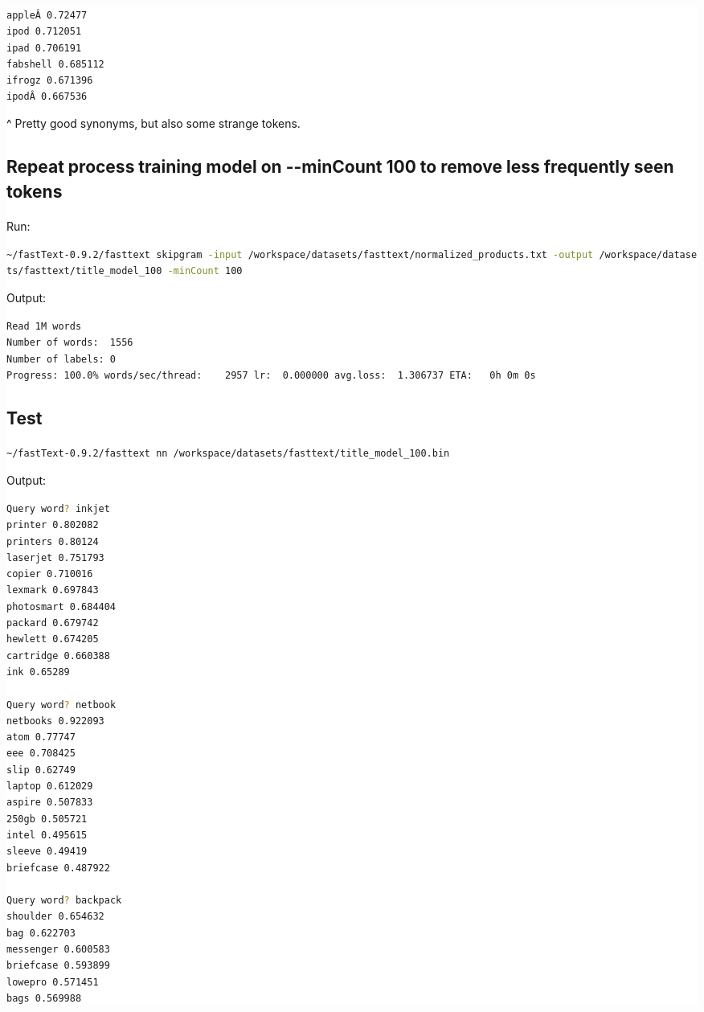 ```bash
appleÂ 0.72477
ipod 0.712051
ipad 0.706191
fabshell 0.685112
ifrogz 0.671396
ipodÂ 0.667536
```

^ Pretty good synonyms, but also some strange tokens. 

## Repeat process training model on --minCount 100 to remove less frequently seen tokens

Run:
```bash
~/fastText-0.9.2/fasttext skipgram -input /workspace/datasets/fasttext/normalized_products.txt -output /workspace/datasets/fasttext/title_model_100 -minCount 100
```
Output:
```bash
Read 1M words
Number of words:  1556
Number of labels: 0
Progress: 100.0% words/sec/thread:    2957 lr:  0.000000 avg.loss:  1.306737 ETA:   0h 0m 0s
```


## Test
```bash
~/fastText-0.9.2/fasttext nn /workspace/datasets/fasttext/title_model_100.bin
```

Output:
```bash
Query word? inkjet
printer 0.802082
printers 0.80124
laserjet 0.751793
copier 0.710016
lexmark 0.697843
photosmart 0.684404
packard 0.679742
hewlett 0.674205
cartridge 0.660388
ink 0.65289

Query word? netbook
netbooks 0.922093
atom 0.77747
eee 0.708425
slip 0.62749
laptop 0.612029
aspire 0.507833
250gb 0.505721
intel 0.495615
sleeve 0.49419
briefcase 0.487922

Query word? backpack
shoulder 0.654632
bag 0.622703
messenger 0.600583
briefcase 0.593899
lowepro 0.571451
bags 0.569988
```